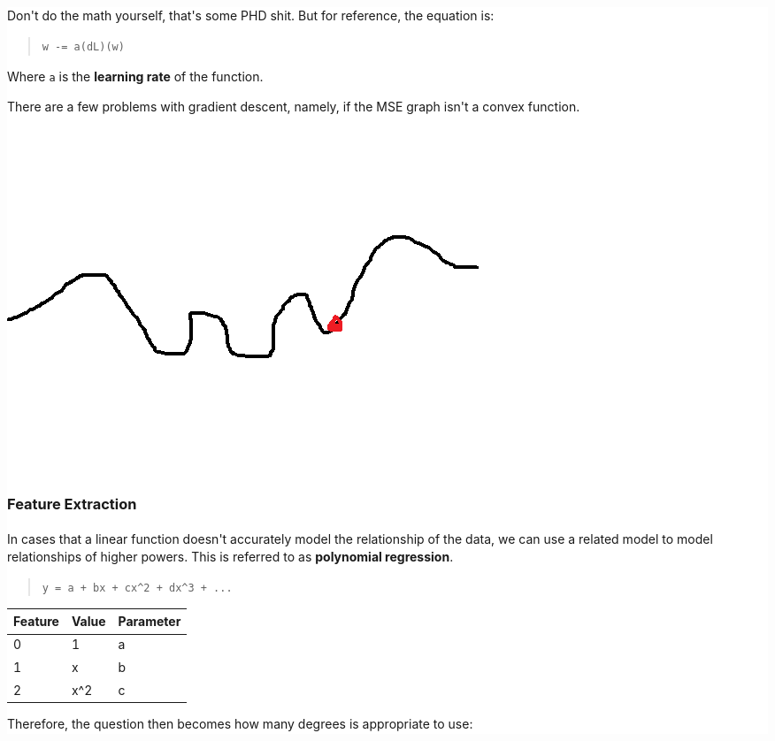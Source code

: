 Don't do the math yourself, that's some PHD shit. But for reference, the equation is:

> `w -= a(dL)(w)`

Where `a` is the **learning rate** of the function.

There are a few problems with gradient descent, namely, if the MSE graph isn't a convex function.

![Non Convex Loss Function](./img/1-7.png)

### Feature Extraction
In cases that a linear function doesn't accurately model the relationship of the data, we can use a related model to model relationships of higher powers. This is referred to as **polynomial regression**.

> `y = a + bx + cx^2 + dx^3 + ...`

| Feature | Value | Parameter |
| - | - | - |
| 0 | 1 | a |
| 1 | x | b |
| 2 | x^2 | c|

Therefore, the question then becomes how many degrees is appropriate to use:
